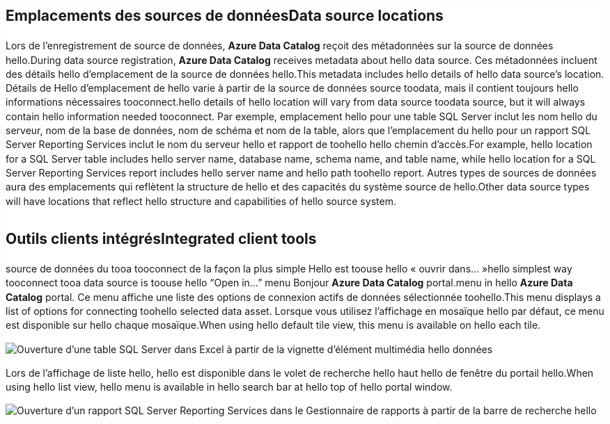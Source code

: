 ## <a name="data-source-locations"></a><span data-ttu-id="b87f0-108">Emplacements des sources de données</span><span class="sxs-lookup"><span data-stu-id="b87f0-108">Data source locations</span></span>
<span data-ttu-id="b87f0-109">Lors de l’enregistrement de source de données, **Azure Data Catalog** reçoit des métadonnées sur la source de données hello.</span><span class="sxs-lookup"><span data-stu-id="b87f0-109">During data source registration, **Azure Data Catalog** receives metadata about hello data source.</span></span> <span data-ttu-id="b87f0-110">Ces métadonnées incluent des détails hello d’emplacement de la source de données hello.</span><span class="sxs-lookup"><span data-stu-id="b87f0-110">This metadata includes hello details of hello data source’s location.</span></span> <span data-ttu-id="b87f0-111">Détails de Hello d’emplacement de hello varie à partir de la source de données source toodata, mais il contient toujours hello informations nécessaires tooconnect.</span><span class="sxs-lookup"><span data-stu-id="b87f0-111">hello details of hello location will vary from data source toodata source, but it will always contain hello information needed tooconnect.</span></span> <span data-ttu-id="b87f0-112">Par exemple, emplacement hello pour une table SQL Server inclut les nom hello du serveur, nom de la base de données, nom de schéma et nom de la table, alors que l’emplacement du hello pour un rapport SQL Server Reporting Services inclut le nom du serveur hello et rapport de toohello hello chemin d’accès.</span><span class="sxs-lookup"><span data-stu-id="b87f0-112">For example, hello location for a SQL Server table includes hello server name, database name, schema name, and table name, while hello location for a SQL Server Reporting Services report includes hello server name and hello path toohello report.</span></span> <span data-ttu-id="b87f0-113">Autres types de sources de données aura des emplacements qui reflètent la structure de hello et des capacités du système source de hello.</span><span class="sxs-lookup"><span data-stu-id="b87f0-113">Other data source types will have locations that reflect hello structure and capabilities of hello source system.</span></span>

## <a name="integrated-client-tools"></a><span data-ttu-id="b87f0-114">Outils clients intégrés</span><span class="sxs-lookup"><span data-stu-id="b87f0-114">Integrated client tools</span></span>
<span data-ttu-id="b87f0-115">source de données du tooa tooconnect de la façon la plus simple Hello est toouse hello « ouvrir dans... »</span><span class="sxs-lookup"><span data-stu-id="b87f0-115">hello simplest way tooconnect tooa data source is toouse hello “Open in…”</span></span> <span data-ttu-id="b87f0-116">menu Bonjour **Azure Data Catalog** portal.</span><span class="sxs-lookup"><span data-stu-id="b87f0-116">menu in hello **Azure Data Catalog** portal.</span></span> <span data-ttu-id="b87f0-117">Ce menu affiche une liste des options de connexion actifs de données sélectionnée toohello.</span><span class="sxs-lookup"><span data-stu-id="b87f0-117">This menu displays a list of options for connecting toohello selected data asset.</span></span>
<span data-ttu-id="b87f0-118">Lorsque vous utilisez l’affichage en mosaïque hello par défaut, ce menu est disponible sur hello chaque mosaïque.</span><span class="sxs-lookup"><span data-stu-id="b87f0-118">When using hello default tile view, this menu is available on hello each tile.</span></span>

 ![Ouverture d’une table SQL Server dans Excel à partir de la vignette d’élément multimédia hello données](./media/data-catalog-how-to-connect/data-catalog-how-to-connect1.png)

<span data-ttu-id="b87f0-120">Lors de l’affichage de liste hello, hello est disponible dans le volet de recherche hello haut hello de fenêtre du portail hello.</span><span class="sxs-lookup"><span data-stu-id="b87f0-120">When using hello list view, hello menu is available in hello search bar at hello top of hello portal window.</span></span>

 ![Ouverture d’un rapport SQL Server Reporting Services dans le Gestionnaire de rapports à partir de la barre de recherche hello](./media/data-catalog-how-to-connect/data-catalog-how-to-connect2.png)
